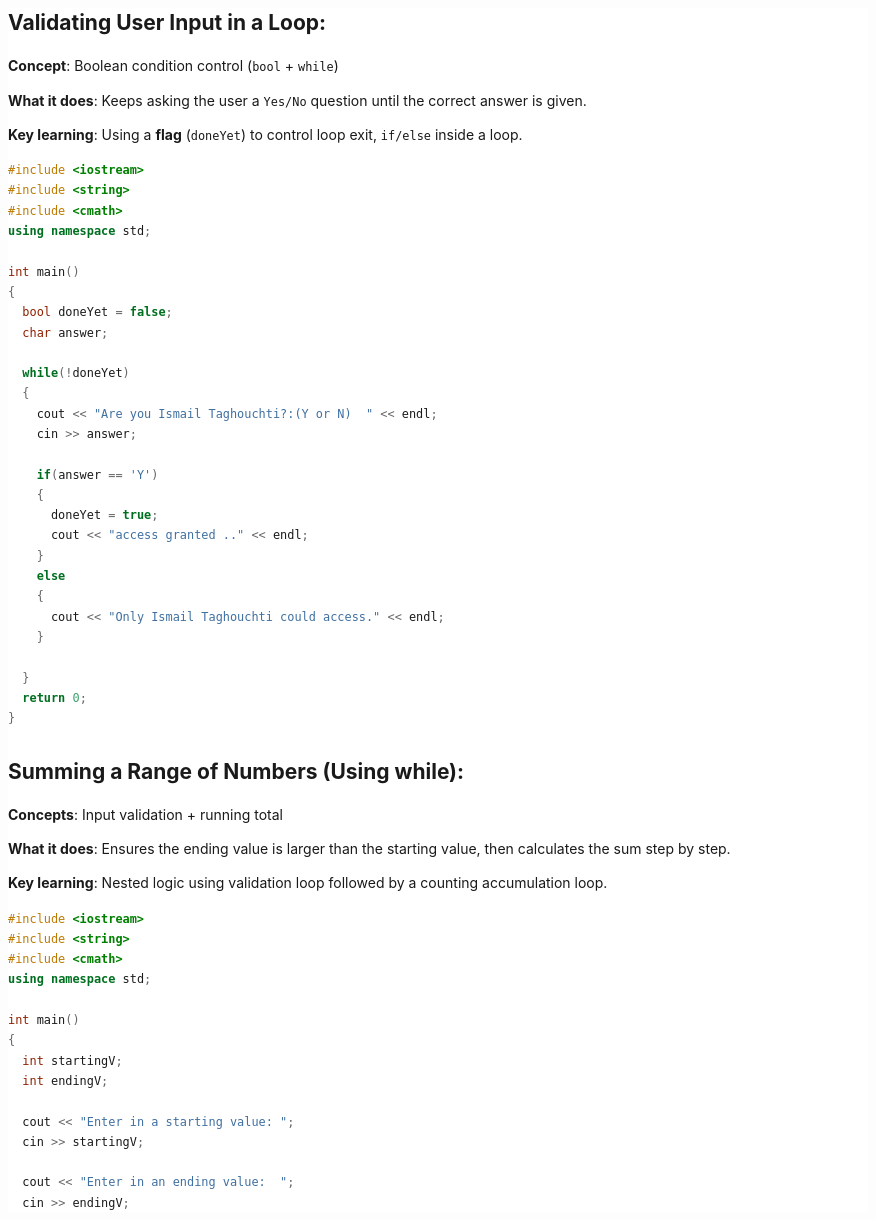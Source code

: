 ## Validating User Input in a Loop:

**Concept**: Boolean condition control (`bool` + `while`)

**What it does**: Keeps asking the user a `Yes/No` question until the correct answer is given.

**Key learning**: Using a **flag** (`doneYet`) to control loop exit, `if/else` inside a loop.


```cpp
#include <iostream>
#include <string>
#include <cmath>
using namespace std;

int main()
{
  bool doneYet = false;
  char answer;

  while(!doneYet)
  {
    cout << "Are you Ismail Taghouchti?:(Y or N)  " << endl;
    cin >> answer;
    
    if(answer == 'Y')
    {
      doneYet = true;
      cout << "access granted .." << endl;
    }
    else 
    {
      cout << "Only Ismail Taghouchti could access." << endl;
    }
    
  }    
  return 0;
}  
```

## Summing a Range of Numbers (Using while):

**Concepts**: Input validation + running total

**What it does**: Ensures the ending value is larger than the starting value, then calculates the sum step by step.

**Key learning**: Nested logic using validation loop followed by a counting accumulation loop.


```cpp
#include <iostream>
#include <string>
#include <cmath>
using namespace std;

int main()
{
  int startingV;
  int endingV;

  cout << "Enter in a starting value: ";
  cin >> startingV;

  cout << "Enter in an ending value:  ";
  cin >> endingV;

```